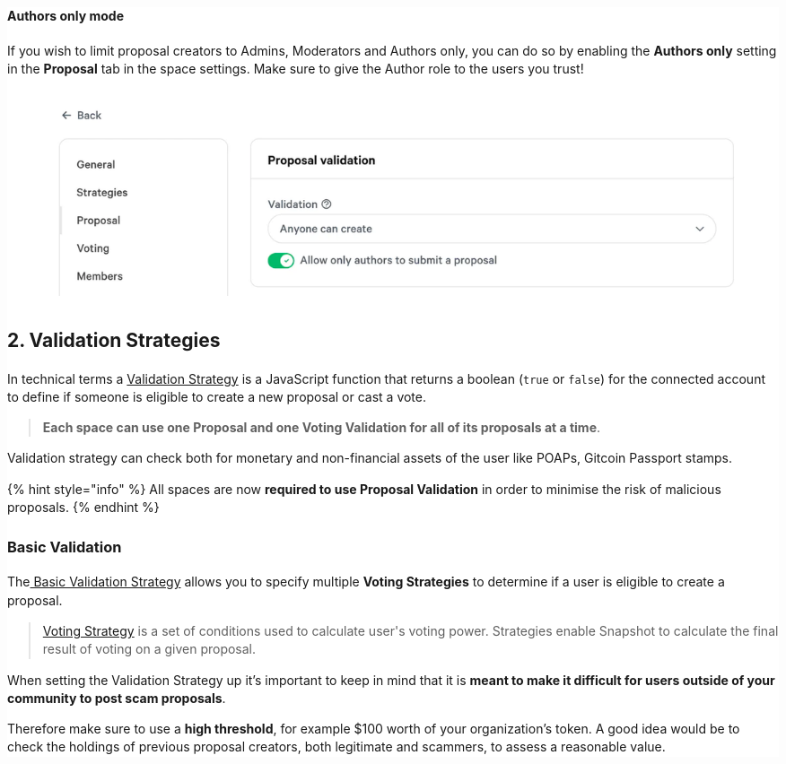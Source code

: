 #### Authors only mode

If you wish to limit proposal creators to Admins, Moderators and Authors only, you can do so by enabling the **Authors only** setting in the **Proposal** tab in the space settings. Make sure to give the Author role to the users you trust!

<figure><img src="../.gitbook/assets/image (8).png" alt=""><figcaption></figcaption></figure>

## 2. Validation Strategies

In technical terms a [Validation Strategy](https://docs.snapshot.org/user-guides/strategies/what-is-a-strategy-1) is a JavaScript function that returns a boolean (`true` or `false`) for the connected account to define if someone is eligible to create a new proposal or cast a vote.

> **Each space can use one Proposal and one Voting Validation for all of its proposals at a time**.

Validation strategy can check both for monetary and non-financial assets of the user like POAPs, Gitcoin Passport stamps.

{% hint style="info" %}
All spaces are now **required to use Proposal Validation** in order to minimise the risk of malicious proposals.
{% endhint %}

### Basic Validation

The[ Basic Validation Strategy](../user-guides/strategies/validation-strategies.md#validation-strategy-example-basic) allows you to specify multiple **Voting Strategies** to determine if a user is eligible to create a proposal.

> [Voting Strategy](https://docs.snapshot.org/user-guides/strategies/what-is-a-strategy) is a set of conditions used to calculate user's voting power. Strategies enable Snapshot to calculate the final result of voting on a given proposal.

When setting the Validation Strategy up it’s important to keep in mind that it is **meant to make it difficult for users outside of your community to post scam proposals**.

Therefore make sure to use a **high threshold**, for example $100 worth of your organization’s token. A good idea would be to check the holdings of previous proposal creators, both legitimate and scammers, to assess a reasonable value.
